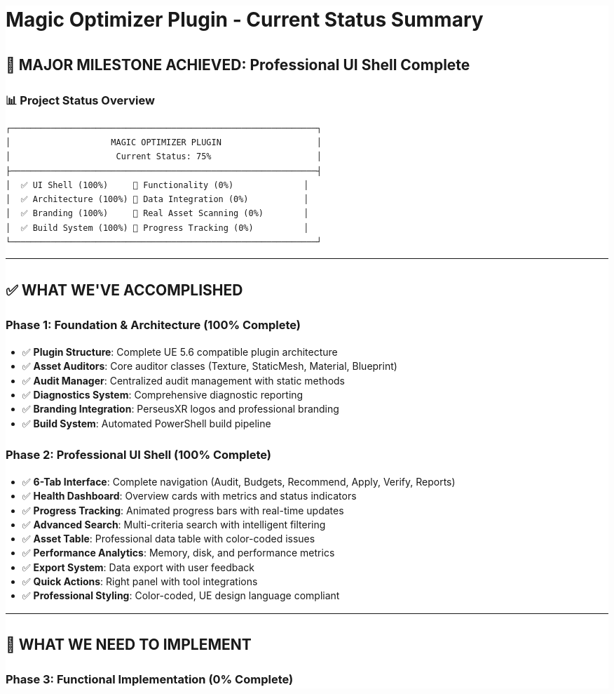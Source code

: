 # Magic Optimizer Plugin - Current Status Summary

## 🎉 **MAJOR MILESTONE ACHIEVED: Professional UI Shell Complete**

### **📊 Project Status Overview**

```
┌─────────────────────────────────────────────────────────────┐
│                    MAGIC OPTIMIZER PLUGIN                   │
│                     Current Status: 75%                     │
├─────────────────────────────────────────────────────────────┤
│  ✅ UI Shell (100%)     🔄 Functionality (0%)              │
│  ✅ Architecture (100%) 🔄 Data Integration (0%)           │
│  ✅ Branding (100%)     🔄 Real Asset Scanning (0%)        │
│  ✅ Build System (100%) 🔄 Progress Tracking (0%)          │
└─────────────────────────────────────────────────────────────┘
```

---

## ✅ **WHAT WE'VE ACCOMPLISHED**

### **Phase 1: Foundation & Architecture (100% Complete)**
- ✅ **Plugin Structure**: Complete UE 5.6 compatible plugin architecture
- ✅ **Asset Auditors**: Core auditor classes (Texture, StaticMesh, Material, Blueprint)
- ✅ **Audit Manager**: Centralized audit management with static methods
- ✅ **Diagnostics System**: Comprehensive diagnostic reporting
- ✅ **Branding Integration**: PerseusXR logos and professional branding
- ✅ **Build System**: Automated PowerShell build pipeline

### **Phase 2: Professional UI Shell (100% Complete)**
- ✅ **6-Tab Interface**: Complete navigation (Audit, Budgets, Recommend, Apply, Verify, Reports)
- ✅ **Health Dashboard**: Overview cards with metrics and status indicators
- ✅ **Progress Tracking**: Animated progress bars with real-time updates
- ✅ **Advanced Search**: Multi-criteria search with intelligent filtering
- ✅ **Asset Table**: Professional data table with color-coded issues
- ✅ **Performance Analytics**: Memory, disk, and performance metrics
- ✅ **Export System**: Data export with user feedback
- ✅ **Quick Actions**: Right panel with tool integrations
- ✅ **Professional Styling**: Color-coded, UE design language compliant

---

## 🔄 **WHAT WE NEED TO IMPLEMENT**

### **Phase 3: Functional Implementation (0% Complete)**
